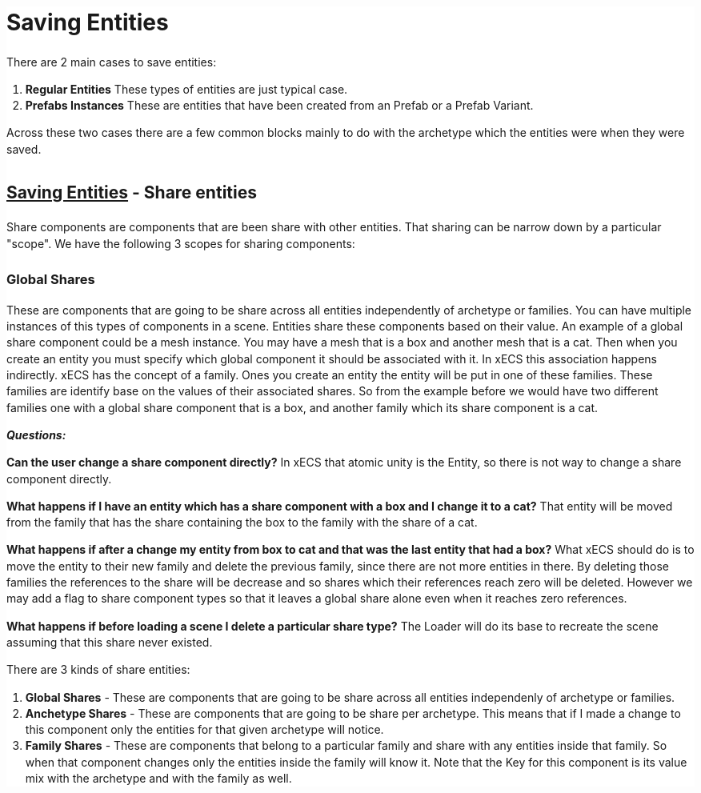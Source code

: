 # Saving Entities
There are 2 main cases to save entities:

1. **Regular Entities** These types of entities are just typical case.
2. **Prefabs Instances** These are entities that have been created from an Prefab or a Prefab Variant. 

Across these two cases there are a few common blocks mainly to do with the archetype which the entities were when they were saved. 

## <u>Saving Entities</u> - Share entities

Share components are components that are been share with other entities. That sharing can be narrow down by a particular "scope". We have the following 3 scopes for sharing components:

### Global Shares
These are components that are going to be share across all entities independently of archetype or families. You can have multiple instances of this types of components in a scene. Entities share these components based on their value. An example of a global share component could be a mesh instance. You may have a mesh that is a box and another mesh that is a cat. Then when you create an entity you must specify which global component it should be associated with it. In xECS this association happens indirectly. xECS has the concept of a family. Ones you create an entity the entity will be put in one of these families. These families are identify base on the values of their associated shares. So from the example before we would have two different families one with a global share component that is a box, and another family which its share component is a cat.

***Questions:***

**Can the user change a share component directly?**
In xECS that atomic unity is the Entity, so there is not way to change a share component directly. 

**What happens if I have an entity which has a share component with a box and I change it to a cat?**
That entity will be moved from the family that has the share containing the box to the family with the share of a cat.

**What happens if after a change my entity from box to cat and that was the last entity that had a box?**
What xECS should do is to move the entity to their new family and delete the previous family, since there are not more entities in there. By deleting those families the references to the share will be decrease and so shares which their references reach zero will be deleted. However we may add a flag to share component types so that it leaves a global share alone even when it reaches zero references.

**What happens if before loading a scene I delete a particular share type?**
The Loader will do its base to recreate the scene assuming that this share never existed. 

There are 3 kinds of share entities:

1. **Global Shares** - These are components that are going to be share across all entities independenly of archetype or families.
2. **Anchetype Shares** - These are components that are going to be share per archetype. This means that if I made a change to this component only the entities for that given archetype will notice.
3. **Family Shares** - These are components that belong to a particular family and share with any entities inside that family. So when that component changes only the entities inside the family will know it. Note that the Key for this component is its value mix with the archetype and with the family as well.
